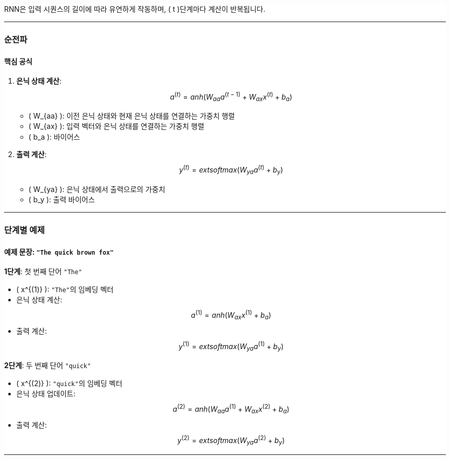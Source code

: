 RNN은 입력 시퀀스의 길이에 따라 유연하게 작동하며, \( t \)단계마다 계산이 반복됩니다.

---

### 순전파

#### 핵심 공식

1. **은닉 상태 계산**:
   $$
   a^{(t)} = 	anh(W_{aa}a^{(t-1)} + W_{ax}x^{(t)} + b_a)
   $$

   - \( W_{aa} \): 이전 은닉 상태와 현재 은닉 상태를 연결하는 가중치 행렬
   - \( W_{ax} \): 입력 벡터와 은닉 상태를 연결하는 가중치 행렬
   - \( b_a \): 바이어스
2. **출력 계산**:
   $$
   y^{(t)} = 	ext{softmax}(W_{ya}a^{(t)} + b_y)
   $$

   - \( W_{ya} \): 은닉 상태에서 출력으로의 가중치
   - \( b_y \): 출력 바이어스

---

### 단계별 예제

#### 예제 문장: `"The quick brown fox"`

**1단계**: 첫 번째 단어 `"The"`

- \( x^{(1)} \): `"The"`의 임베딩 벡터
- 은닉 상태 계산:
  $$
  a^{(1)} = 	anh(W_{ax}x^{(1)} + b_a)
  $$
- 출력 계산:
  $$
  y^{(1)} = 	ext{softmax}(W_{ya}a^{(1)} + b_y)
  $$

**2단계**: 두 번째 단어 `"quick"`

- \( x^{(2)} \): `"quick"`의 임베딩 벡터
- 은닉 상태 업데이트:
  $$
  a^{(2)} = 	anh(W_{aa}a^{(1)} + W_{ax}x^{(2)} + b_a)
  $$
- 출력 계산:
  $$
  y^{(2)} = 	ext{softmax}(W_{ya}a^{(2)} + b_y)
  $$

---
